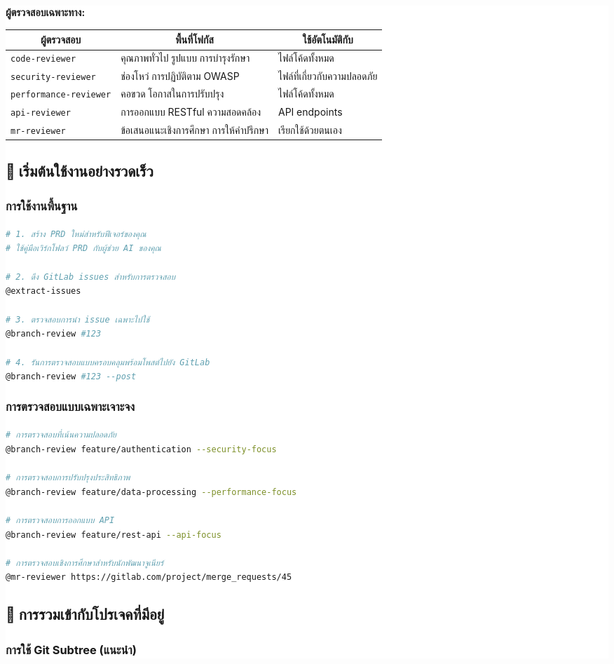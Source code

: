 **ผู้ตรวจสอบเฉพาะทาง:**

| ผู้ตรวจสอบ | พื้นที่โฟกัส | ใช้อัตโนมัติกับ |
|------------|-------------|----------------|
| `code-reviewer` | คุณภาพทั่วไป รูปแบบ การบำรุงรักษา | ไฟล์โค้ดทั้งหมด |
| `security-reviewer` | ช่องโหว่ การปฏิบัติตาม OWASP | ไฟล์ที่เกี่ยวกับความปลอดภัย |
| `performance-reviewer` | คอขวด โอกาสในการปรับปรุง | ไฟล์โค้ดทั้งหมด |
| `api-reviewer` | การออกแบบ RESTful ความสอดคล้อง | API endpoints |
| `mr-reviewer` | ข้อเสนอแนะเชิงการศึกษา การให้คำปรึกษา | เรียกใช้ด้วยตนเอง |

## 🚀 เริ่มต้นใช้งานอย่างรวดเร็ว

### การใช้งานพื้นฐาน

```bash
# 1. สร้าง PRD ใหม่สำหรับฟีเจอร์ของคุณ
# ใช้คู่มือเวิร์กโฟลว์ PRD กับผู้ช่วย AI ของคุณ

# 2. ดึง GitLab issues สำหรับการตรวจสอบ
@extract-issues

# 3. ตรวจสอบการนำ issue เฉพาะไปใช้
@branch-review #123

# 4. รันการตรวจสอบแบบครอบคลุมพร้อมโพสต์ไปยัง GitLab
@branch-review #123 --post
```

### การตรวจสอบแบบเฉพาะเจาะจง

```bash
# การตรวจสอบที่เน้นความปลอดภัย
@branch-review feature/authentication --security-focus

# การตรวจสอบการปรับปรุงประสิทธิภาพ
@branch-review feature/data-processing --performance-focus

# การตรวจสอบการออกแบบ API
@branch-review feature/rest-api --api-focus

# การตรวจสอบเชิงการศึกษาสำหรับนักพัฒนาจูเนียร์
@mr-reviewer https://gitlab.com/project/merge_requests/45
```

## 🔗 การรวมเข้ากับโปรเจคที่มีอยู่

### การใช้ Git Subtree (แนะนำ)
